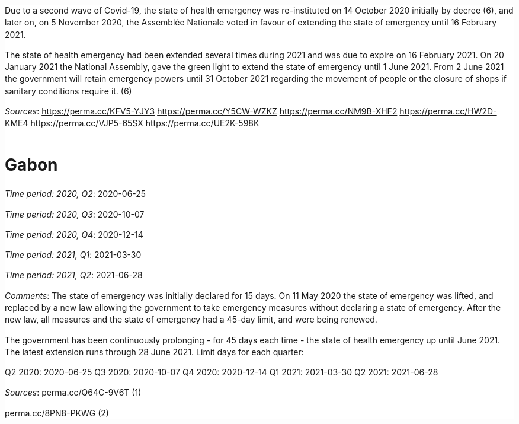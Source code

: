 Due to a second wave of Covid-19, the state of health emergency was re-instituted on 14 October 2020 initially by decree (6), and later on, on 5 November 2020, the Assemblée Nationale voted in favour of extending the state of emergency until 16 February 2021. 
 
The state of health emergency had been extended several times during 2021 and was due to expire on 16 February 2021. On 20 January 2021 the National Assembly, gave the green light to extend the state of emergency until 1 June 2021. From 2 June 2021 the government will retain emergency powers until 31 October 2021 regarding the movement of people or the closure of shops if sanitary conditions require it. (6) 

*Sources*:
 https://perma.cc/KFV5-YJY3
https://perma.cc/Y5CW-WZKZ
https://perma.cc/NM9B-XHF2
https://perma.cc/HW2D-KME4
https://perma.cc/VJP5-65SX
https://perma.cc/UE2K-598K



# Gabon 
*Time period: 2020, Q2*: 2020-06-25

 
*Time period: 2020, Q3*: 2020-10-07

 
*Time period: 2020, Q4*: 2020-12-14

 
*Time period: 2021, Q1*: 2021-03-30

 
*Time period: 2021, Q2*: 2021-06-28

 

*Comments*:
 The state of emergency was initially declared for 15 days. On 11 May 2020 the state of emergency was lifted, and replaced by a new law allowing the government to take emergency measures without declaring a state of emergency. After the new law, all measures and the state of emergency had a 45-day limit, and were being renewed. 

The government has been continuously prolonging - for 45 days each time - the state of health emergency up until June 2021. The latest extension runs through 28 June 2021. Limit days for each quarter:  

Q2 2020: 2020-06-25 
Q3 2020: 2020-10-07
Q4 2020: 2020-12-14 
Q1 2021: 2021-03-30
Q2 2021: 2021-06-28 

*Sources*:
 perma.cc/Q64C-9V6T
(1)

perma.cc/8PN8-PKWG
(2)
